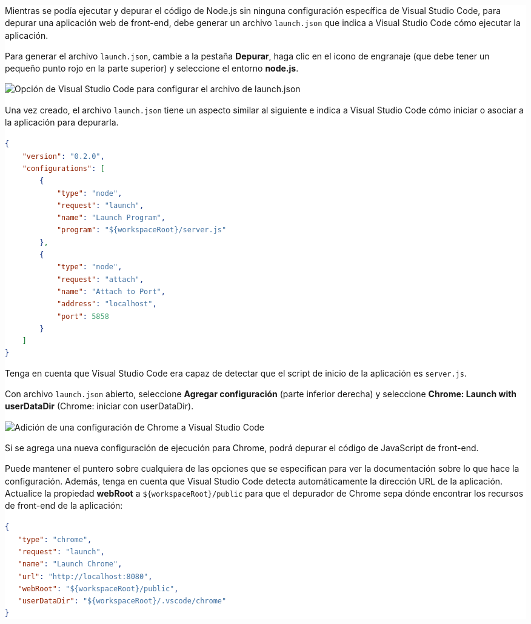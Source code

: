 Mientras se podía ejecutar y depurar el código de Node.js sin ninguna configuración específica de Visual Studio Code, para depurar una aplicación web de front-end, debe generar un archivo `launch.json` que indica a Visual Studio Code cómo ejecutar la aplicación. 

Para generar el archivo `launch.json`, cambie a la pestaña **Depurar**, haga clic en el icono de engranaje (que debe tener un pequeño punto rojo en la parte superior) y seleccione el entorno **node.js**.

![Opción de Visual Studio Code para configurar el archivo de launch.json](./media/node-howto-e2e/debug-gear.png)

Una vez creado, el archivo `launch.json` tiene un aspecto similar al siguiente e indica a Visual Studio Code cómo iniciar o asociar a la aplicación para depurarla. 

```json
{
    "version": "0.2.0",
    "configurations": [
        {
            "type": "node",
            "request": "launch",
            "name": "Launch Program",
            "program": "${workspaceRoot}/server.js"
        },
        {
            "type": "node",
            "request": "attach",
            "name": "Attach to Port",
            "address": "localhost",
            "port": 5858
        }
    ]
}
```

Tenga en cuenta que Visual Studio Code era capaz de detectar que el script de inicio de la aplicación es `server.js`. 

Con archivo `launch.json` abierto, seleccione **Agregar configuración** (parte inferior derecha) y seleccione **Chrome: Launch with userDataDir** (Chrome: iniciar con userDataDir).

![Adición de una configuración de Chrome a Visual Studio Code](./media/node-howto-e2e/add-chrome-config.png)

Si se agrega una nueva configuración de ejecución para Chrome, podrá depurar el código de JavaScript de front-end. 

Puede mantener el puntero sobre cualquiera de las opciones que se especifican para ver la documentación sobre lo que hace la configuración. Además, tenga en cuenta que Visual Studio Code detecta automáticamente la dirección URL de la aplicación. Actualice la propiedad **webRoot** a `${workspaceRoot}/public` para que el depurador de Chrome sepa dónde encontrar los recursos de front-end de la aplicación:

```json
{
   "type": "chrome",
   "request": "launch",
   "name": "Launch Chrome",
   "url": "http://localhost:8080",
   "webRoot": "${workspaceRoot}/public",
   "userDataDir": "${workspaceRoot}/.vscode/chrome"
}
```
